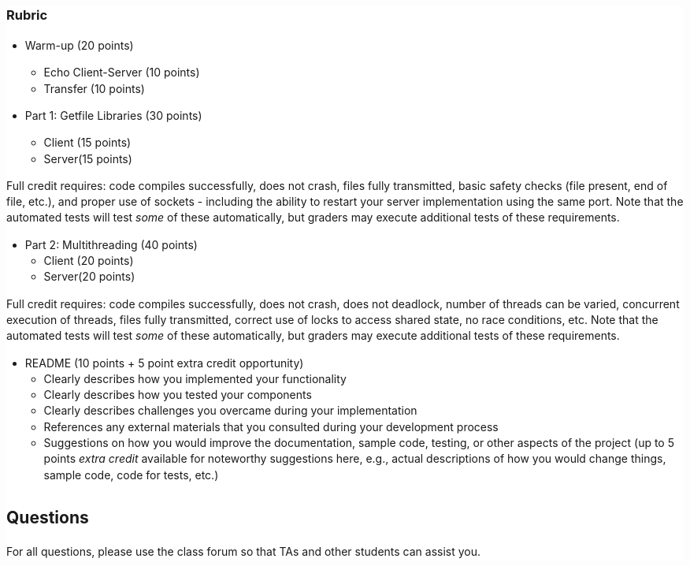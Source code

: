 ### Rubric
* Warm-up (20 points)
	* Echo Client-Server (10 points)
	* Transfer (10 points)

* Part 1: Getfile Libraries (30 points)
	* Client (15 points)
	* Server(15 points)

Full credit requires: code compiles successfully, does not crash, files fully
transmitted, basic safety checks (file present, end of file, etc.), and proper
use of sockets - including the ability to restart your server implementation
using the same port. Note that the automated tests will test _some_ of these
automatically, but graders may execute additional tests of these requirements.

* Part 2: Multithreading (40 points)
	* Client (20 points)
	* Server(20 points)

Full credit requires: code compiles successfully, does not crash, does not
deadlock, number of threads can be varied, concurrent execution of threads,
files fully transmitted, correct use of locks to access shared state, no race
conditions, etc. Note that the automated tests will test _some_ of these
automatically, but graders may execute additional tests of these requirements.

* README (10 points + 5 point extra credit opportunity)
	* Clearly describes how you implemented your functionality
	* Clearly describes how you tested your components
	* Clearly describes challenges you overcame during your implementation
	* References any external materials that you consulted during your
		development process
	* Suggestions on how you would improve the documentation, sample code,
		testing, or other aspects of the project (up to 5 points *extra credit*
    available for noteworthy suggestions here, e.g., actual descriptions of
    how you would change things, sample code, code for tests, etc.)

## Questions
For all questions, please use the class forum so that TAs and other students
can assist you.
